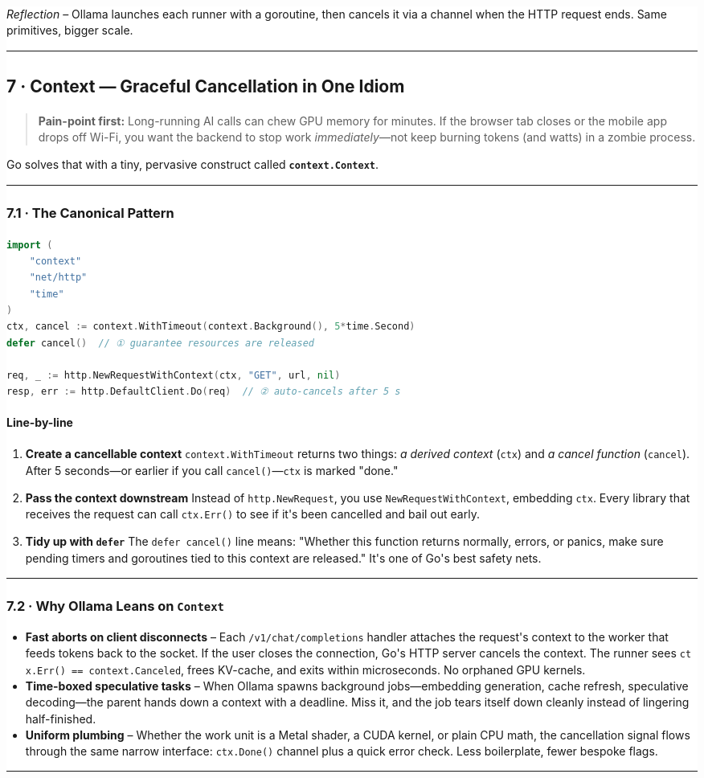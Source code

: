 *Reflection* – Ollama launches each runner with a goroutine, then cancels it via a channel when the HTTP request ends. Same primitives, bigger scale.

---

## 7 · Context — Graceful Cancellation in One Idiom

> **Pain-point first:**
> Long-running AI calls can chew GPU memory for minutes. If the browser tab closes or the mobile app drops off Wi-Fi, you want the backend to stop work *immediately*—not keep burning tokens (and watts) in a zombie process.

Go solves that with a tiny, pervasive construct called **`context.Context`**.

---

### 7.1 · The Canonical Pattern

```go
import (
    "context"
    "net/http"
    "time"
)
ctx, cancel := context.WithTimeout(context.Background(), 5*time.Second)
defer cancel()  // ① guarantee resources are released

req, _ := http.NewRequestWithContext(ctx, "GET", url, nil)
resp, err := http.DefaultClient.Do(req)  // ② auto-cancels after 5 s
```

#### Line-by-line

1. **Create a cancellable context**
   `context.WithTimeout` returns two things:
   *a derived context* (`ctx`) and *a cancel function* (`cancel`).
   After 5 seconds—or earlier if you call `cancel()`—`ctx` is marked "done."

2. **Pass the context downstream**
   Instead of `http.NewRequest`, you use `NewRequestWithContext`, embedding `ctx`. Every library that receives the request can call `ctx.Err()` to see if it's been cancelled and bail out early.

3. **Tidy up with `defer`**
   The `defer cancel()` line means: "Whether this function returns normally, errors, or panics, make sure pending timers and goroutines tied to this context are released." It's one of Go's best safety nets.

---

### 7.2 · Why Ollama Leans on `Context`

* **Fast aborts on client disconnects** – Each `/v1/chat/completions` handler attaches the request's context to the worker that feeds tokens back to the socket. If the user closes the connection, Go's HTTP server cancels the context. The runner sees `ctx.Err() == context.Canceled`, frees KV-cache, and exits within microseconds. No orphaned GPU kernels.
* **Time-boxed speculative tasks** – When Ollama spawns background jobs—embedding generation, cache refresh, speculative decoding—the parent hands down a context with a deadline. Miss it, and the job tears itself down cleanly instead of lingering half-finished.
* **Uniform plumbing** – Whether the work unit is a Metal shader, a CUDA kernel, or plain CPU math, the cancellation signal flows through the same narrow interface: `ctx.Done()` channel plus a quick error check. Less boilerplate, fewer bespoke flags.

---